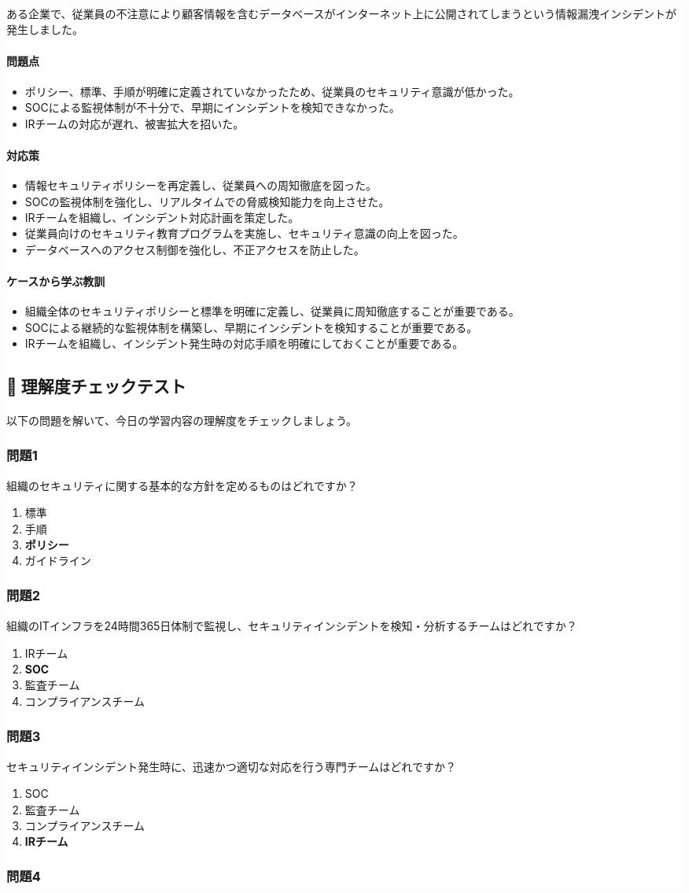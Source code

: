 ある企業で、従業員の不注意により顧客情報を含むデータベースがインターネット上に公開されてしまうという情報漏洩インシデントが発生しました。

#### 問題点

*   ポリシー、標準、手順が明確に定義されていなかったため、従業員のセキュリティ意識が低かった。
*   SOCによる監視体制が不十分で、早期にインシデントを検知できなかった。
*   IRチームの対応が遅れ、被害拡大を招いた。

#### 対応策

*   情報セキュリティポリシーを再定義し、従業員への周知徹底を図った。
*   SOCの監視体制を強化し、リアルタイムでの脅威検知能力を向上させた。
*   IRチームを組織し、インシデント対応計画を策定した。
*   従業員向けのセキュリティ教育プログラムを実施し、セキュリティ意識の向上を図った。
*   データベースへのアクセス制御を強化し、不正アクセスを防止した。

#### ケースから学ぶ教訓

*   組織全体のセキュリティポリシーと標準を明確に定義し、従業員に周知徹底することが重要である。
*   SOCによる継続的な監視体制を構築し、早期にインシデントを検知することが重要である。
*   IRチームを組織し、インシデント発生時の対応手順を明確にしておくことが重要である。

## 📝 理解度チェックテスト

以下の問題を解いて、今日の学習内容の理解度をチェックしましょう。

### 問題1

組織のセキュリティに関する基本的な方針を定めるものはどれですか？

1.  標準
2.  手順
3.  **ポリシー**
4.  ガイドライン

### 問題2

組織のITインフラを24時間365日体制で監視し、セキュリティインシデントを検知・分析するチームはどれですか？

1.  IRチーム
2.  **SOC**
3.  監査チーム
4.  コンプライアンスチーム

### 問題3

セキュリティインシデント発生時に、迅速かつ適切な対応を行う専門チームはどれですか？

1.  SOC
2.  監査チーム
3.  コンプライアンスチーム
4.  **IRチーム**

### 問題4
